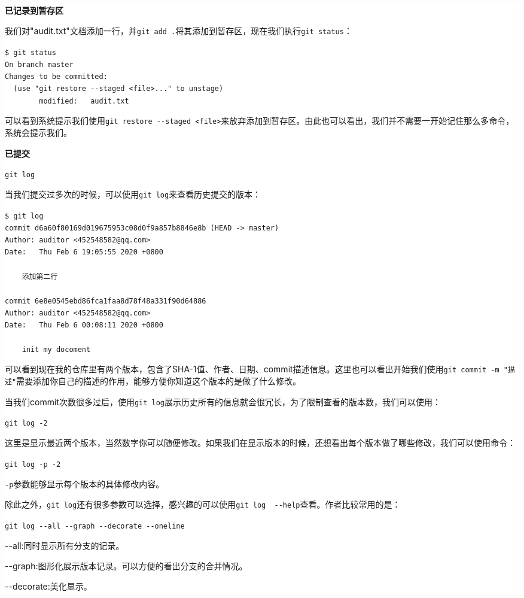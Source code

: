**已记录到暂存区** 

我们对"audit.txt"文档添加一行，并`git add .`将其添加到暂存区，现在我们执行`git status`：

```Git
$ git status
On branch master
Changes to be committed:
  (use "git restore --staged <file>..." to unstage)
        modified:   audit.txt
```
可以看到系统提示我们使用`git restore --staged <file>`来放弃添加到暂存区。由此也可以看出，我们并不需要一开始记住那么多命令，系统会提示我们。

**已提交** 

```Git
git log
```

当我们提交过多次的时候，可以使用`git log`来查看历史提交的版本：

```Git
$ git log
commit d6a60f80169d019675953c08d0f9a857b8846e8b (HEAD -> master)
Author: auditor <452548582@qq.com>
Date:   Thu Feb 6 19:05:55 2020 +0800

    添加第二行

commit 6e8e0545ebd86fca1faa8d78f48a331f90d64886
Author: auditor <452548582@qq.com>
Date:   Thu Feb 6 00:08:11 2020 +0800

    init my docoment
```

可以看到现在我的仓库里有两个版本，包含了SHA-1值、作者、日期、commit描述信息。这里也可以看出开始我们使用`git commit -m "描述"`需要添加你自己的描述的作用，能够方便你知道这个版本的是做了什么修改。

当我们commit次数很多过后，使用`git log`展示历史所有的信息就会很冗长，为了限制查看的版本数，我们可以使用：
```Git
git log -2
```
这里是显示最近两个版本，当然数字你可以随便修改。如果我们在显示版本的时候，还想看出每个版本做了哪些修改，我们可以使用命令：

```Git
git log -p -2
```
`-p`参数能够显示每个版本的具体修改内容。

除此之外，`git log`还有很多参数可以选择，感兴趣的可以使用`git log  --help`查看。作者比较常用的是：
```Git
git log --all --graph --decorate --oneline
```
--all:同时显示所有分支的记录。

--graph:图形化展示版本记录。可以方便的看出分支的合并情况。

--decorate:美化显示。
